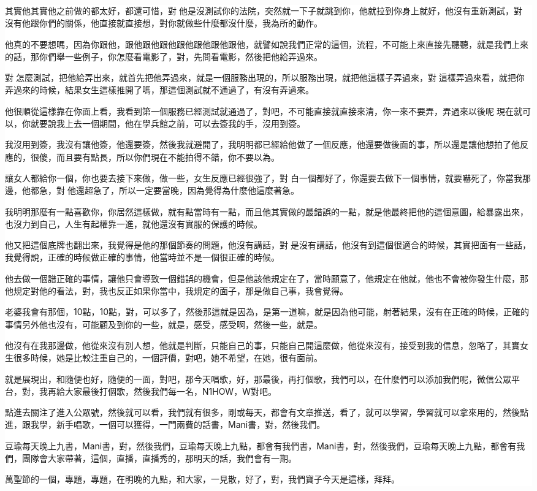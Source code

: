 其實他其實他之前做的都太好，都還可惜，對 他是沒測試你的法院，突然就一下子就跳到你，他就拉到你身上就好，他沒有重新測試，對 沒有他跟你們的關係，他直接就直接想，對你就做些什麼都沒什麼，我為所的動作。

他真的不要想嗎，因為你跟他，跟他跟他跟他跟他跟他跟他跟他，就譬如說我們正常的這個，流程，不可能上來直接先聽聽，就是我們上來的話，那你們舉一些例子，你怎麼看電影了，對，先問看電影，然後把他給弄過來。

對 怎麼測試，把他給弄出來，就首先把他弄過來，就是一個服務出現的，所以服務出現，就把他這樣子弄過來，對 這樣弄過來看，就把你弄過來的時候，結果女生這樣推開了嗎，那這個測試就不通過了，有沒有弄過來。

他很順從這樣靠在你面上看，我看到第一個服務已經測試就通過了，對吧，不可能直接就直接來清，你一來不要弄，弄過來以後呢 現在就可以，你就要說我上去一個期間，他在學兵館之前，可以去簽我的手，沒用到簽。

我沒用到簽，我沒有讓他簽，他還要簽，然後我就避開了，我明明都已經給他做了一個反應，他還要做後面的事，所以還是讓他想拍了他反應的，很傻，而且要有點長，所以你們現在不能拍得不錯，你不要以為。

讓女人都給你一個，你也要去接下來做，做一些，女生反應已經很強了，對 白一個都好了，你還要去做下一個事情，就要嚇死了，你當我那邊，他都急，對 他還超急了，所以一定要當晚，因為覺得為什麼他這麼著急。

我明明那麼有一點喜歡你，你居然這樣做，就有點當時有一點，而且他其實做的最錯誤的一點，就是他最終把他的這個意圖，給暴露出來，也沒力到自己，人生有起權靠一進，就他還沒有實服的保護的時候。

他又把這個底牌也翻出來，我覺得是他的那個節奏的問題，他沒有講話，對 是沒有講話，他沒有到這個很適合的時候，其實把面有一些話，我覺得說，正確的時候做正確的事情，他當時並不是一個很正確的時候。

他去做一個譜正確的事情，讓他只會導致一個錯誤的機會，但是他該他規定在了，當時願意了，他規定在他就，他也不會被你發生什麼，那他規定對他的看法，對，我也反正如果你當中，我規定的面子，那是做自己事，我會覺得。

老婆我會有那個，10點，10點，對，可以多了，然後那這就是因為，是第一道嘛，就是因為他可能，射著結果，沒有在正確的時候，正確的事情另外他也沒有，可能顧及到你的一些，就是，感受，感受啊，然後一些，就是。

他沒有在我那邊做，他從來沒有別人想，他就是判斷，只能自己的事，只能自己開這麼做，他從來沒有，接受到我的信息，忽略了，其實女生很多時候，她是比較注重自己的，一個評價，對吧，她不希望，在她，很有面前。

就是展現出，和隨便也好，隨便的一面，對吧，那今天唱歌，好，那最後，再打個歌，我們可以，在什麼們可以添加我們呢，微信公眾平台，對，我再給大家最後打個歌，然後我們每一名，N1HOW，W對吧。

點進去關注了進入公眾號，然後就可以看，我們就有很多，剛或每天，都會有文章推送，看了，就可以學習，學習就可以拿來用的，然後點進，跟我學，新手唱歌，一個可以獲得，一門兩費的話書，Mani書，對，然後我們。

豆瑜每天晚上九書，Mani書，對，然後我們，豆瑜每天晚上九點，都會有我們書，Mani書，對，然後我們，豆瑜每天晚上九點，都會有我們，團隊會大家帶著，這個，直播，直播秀的，那明天的話，我們會有一期。

萬聖節的一個，專題，專題，在明晚的九點，和大家，一見散，好了，對，我們寶子今天是這樣，拜拜。